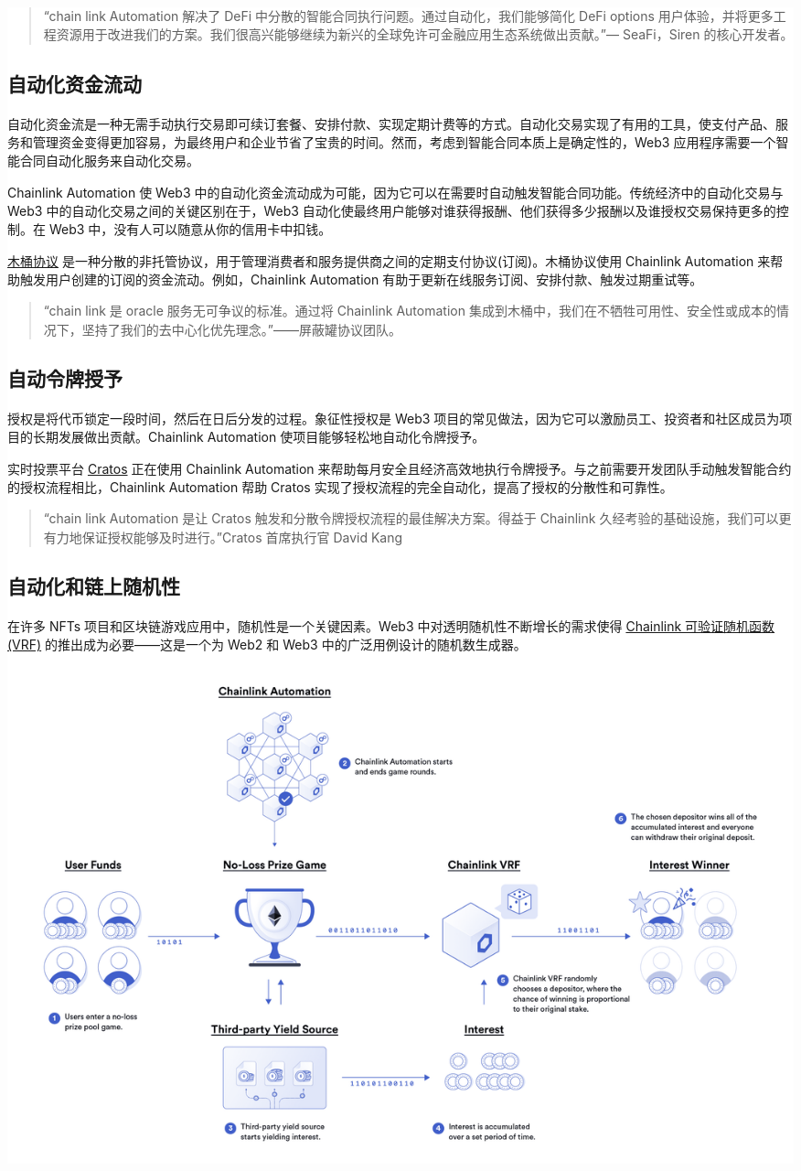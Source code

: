 > “chain link Automation 解决了 DeFi 中分散的智能合同执行问题。通过自动化，我们能够简化 DeFi options 用户体验，并将更多工程资源用于改进我们的方案。我们很高兴能够继续为新兴的全球免许可金融应用生态系统做出贡献。”— SeaFi，Siren 的核心开发者。

## 自动化资金流动

自动化资金流是一种无需手动执行交易即可续订套餐、安排付款、实现定期计费等的方式。自动化交易实现了有用的工具，使支付产品、服务和管理资金变得更加容易，为最终用户和企业节省了宝贵的时间。然而，考虑到智能合同本质上是确定性的，Web3 应用程序需要一个智能合同自动化服务来自动化交易。

Chainlink Automation 使 Web3 中的自动化资金流动成为可能，因为它可以在需要时自动触发智能合同功能。传统经济中的自动化交易与 Web3 中的自动化交易之间的关键区别在于，Web3 自动化使最终用户能够对谁获得报酬、他们获得多少报酬以及谁授权交易保持更多的控制。在 Web3 中，没有人可以随意从你的信用卡中扣钱。

[木桶协议](https://blog.cask.fi/integrating-chainlink-keepers-to-help-keep-the-cask-flowing-ad9adce17b0a) 是一种分散的非托管协议，用于管理消费者和服务提供商之间的定期支付协议(订阅)。木桶协议使用 Chainlink Automation 来帮助触发用户创建的订阅的资金流动。例如，Chainlink Automation 有助于更新在线服务订阅、安排付款、触发过期重试等。

> “chain link 是 oracle 服务无可争议的标准。通过将 Chainlink Automation 集成到木桶中，我们在不牺牲可用性、安全性或成本的情况下，坚持了我们的去中心化优先理念。”——屏蔽罐协议团队。

## **自动令牌授予**

授权是将代币锁定一段时间，然后在日后分发的过程。象征性授权是 Web3 项目的常见做法，因为它可以激励员工、投资者和社区成员为项目的长期发展做出贡献。Chainlink Automation 使项目能够轻松地自动化令牌授予。

实时投票平台 [Cratos](https://cratostoken.medium.com/cratos-integrates-chainlink-keepers-to-help-decentralize-the-automation-of-token-vesting-87363029c373) 正在使用 Chainlink Automation 来帮助每月安全且经济高效地执行令牌授予。与之前需要开发团队手动触发智能合约的授权流程相比，Chainlink Automation 帮助 Cratos 实现了授权流程的完全自动化，提高了授权的分散性和可靠性。

> “chain link Automation 是让 Cratos 触发和分散令牌授权流程的最佳解决方案。得益于 Chainlink 久经考验的基础设施，我们可以更有力地保证授权能够及时进行。”Cratos 首席执行官 David Kang

## **自动化和链上随机性**

在许多 NFTs 项目和区块链游戏应用中，随机性是一个关键因素。Web3 中对透明随机性不断增长的需求使得 [Chainlink 可验证随机函数(VRF)](https://chain.link/chainlink-vrf) 的推出成为必要——这是一个为 Web2 和 Web3 中的广泛用例设计的随机数生成器。

![Web3 gaming use case, no-loss prize game, NFTs](img/c91918f7c6210a7291695fe1f916efb5.png)
